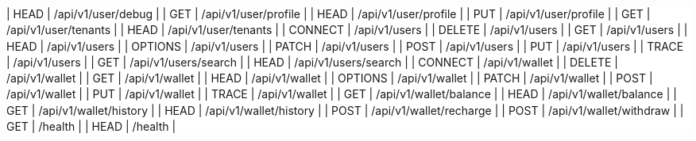 | HEAD | /api/v1/user/debug |
| GET | /api/v1/user/profile |
| HEAD | /api/v1/user/profile |
| PUT | /api/v1/user/profile |
| GET | /api/v1/user/tenants |
| HEAD | /api/v1/user/tenants |
| CONNECT | /api/v1/users |
| DELETE | /api/v1/users |
| GET | /api/v1/users |
| HEAD | /api/v1/users |
| OPTIONS | /api/v1/users |
| PATCH | /api/v1/users |
| POST | /api/v1/users |
| PUT | /api/v1/users |
| TRACE | /api/v1/users |
| GET | /api/v1/users/search |
| HEAD | /api/v1/users/search |
| CONNECT | /api/v1/wallet |
| DELETE | /api/v1/wallet |
| GET | /api/v1/wallet |
| HEAD | /api/v1/wallet |
| OPTIONS | /api/v1/wallet |
| PATCH | /api/v1/wallet |
| POST | /api/v1/wallet |
| PUT | /api/v1/wallet |
| TRACE | /api/v1/wallet |
| GET | /api/v1/wallet/balance |
| HEAD | /api/v1/wallet/balance |
| GET | /api/v1/wallet/history |
| HEAD | /api/v1/wallet/history |
| POST | /api/v1/wallet/recharge |
| POST | /api/v1/wallet/withdraw |
| GET | /health |
| HEAD | /health |
